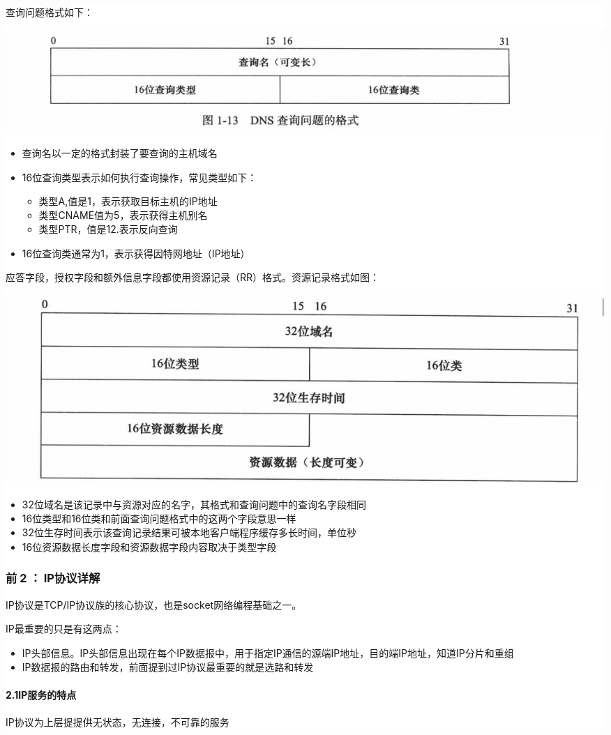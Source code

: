 查询问题格式如下：

![75408e2296ff6ab812f0aec4cda1269](./picture/75408e2296ff6ab812f0aec4cda1269.jpg)

- 查询名以一定的格式封装了要查询的主机域名
- 16位查询类型表示如何执行查询操作，常见类型如下：
  - 类型A,值是1，表示获取目标主机的IP地址
  - 类型CNAME值为5，表示获得主机别名
  - 类型PTR，值是12.表示反向查询

- 16位查询类通常为1，表示获得因特网地址（IP地址）

应答字段，授权字段和额外信息字段都使用资源记录（RR）格式。资源记录格式如图：

![4d896674b3a1fd23f4623baadaa5307](./picture/4d896674b3a1fd23f4623baadaa5307.jpg)

- 32位域名是该记录中与资源对应的名字，其格式和查询问题中的查询名字段相同
- 16位类型和16位类和前面查询问题格式中的这两个字段意思一样
- 32位生存时间表示该查询记录结果可被本地客户端程序缓存多长时间，单位秒
- 16位资源数据长度字段和资源数据字段内容取决于类型字段

### 前 2 ： IP协议详解

IP协议是TCP/IP协议族的核心协议，也是socket网络编程基础之一。

IP最重要的只是有这两点：

- IP头部信息。IP头部信息出现在每个IP数据报中，用于指定IP通信的源端IP地址，目的端IP地址，知道IP分片和重组
- IP数据报的路由和转发，前面提到过IP协议最重要的就是选路和转发

#### 2.1IP服务的特点

IP协议为上层提提供无状态，无连接，不可靠的服务
